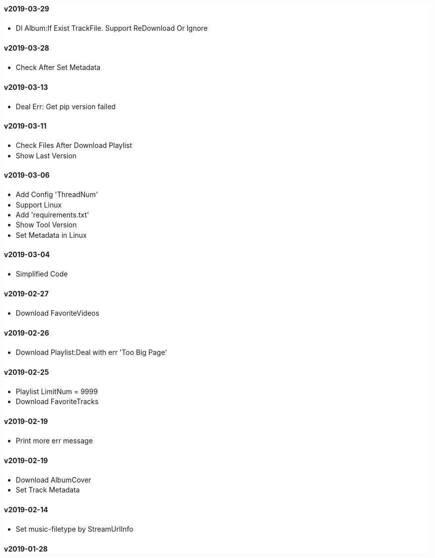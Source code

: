 #### v2019-03-29

- Dl Album:If Exist TrackFile. Support ReDownload Or Ignore

#### v2019-03-28

- Check After Set Metadata

#### v2019-03-13

- Deal Err: Get pip version failed

#### v2019-03-11

- Check Files After Download Playlist
- Show Last Version

#### v2019-03-06

- Add Config 'ThreadNum'
- Support Linux
- Add 'requirements.txt'
- Show Tool Version
- Set Metadata in Linux

#### v2019-03-04

- Simplified Code

#### v2019-02-27

- Download FavoriteVideos

#### v2019-02-26

- Download Playlist:Deal with err 'Too Big Page'

#### v2019-02-25

- Playlist LimitNum = 9999
- Download FavoriteTracks

#### v2019-02-19

- Print more err message

#### v2019-02-19

- Download AlbumCover
- Set Track Metadata

#### v2019-02-14

- Set music-filetype by StreamUrlInfo

#### v2019-01-28
